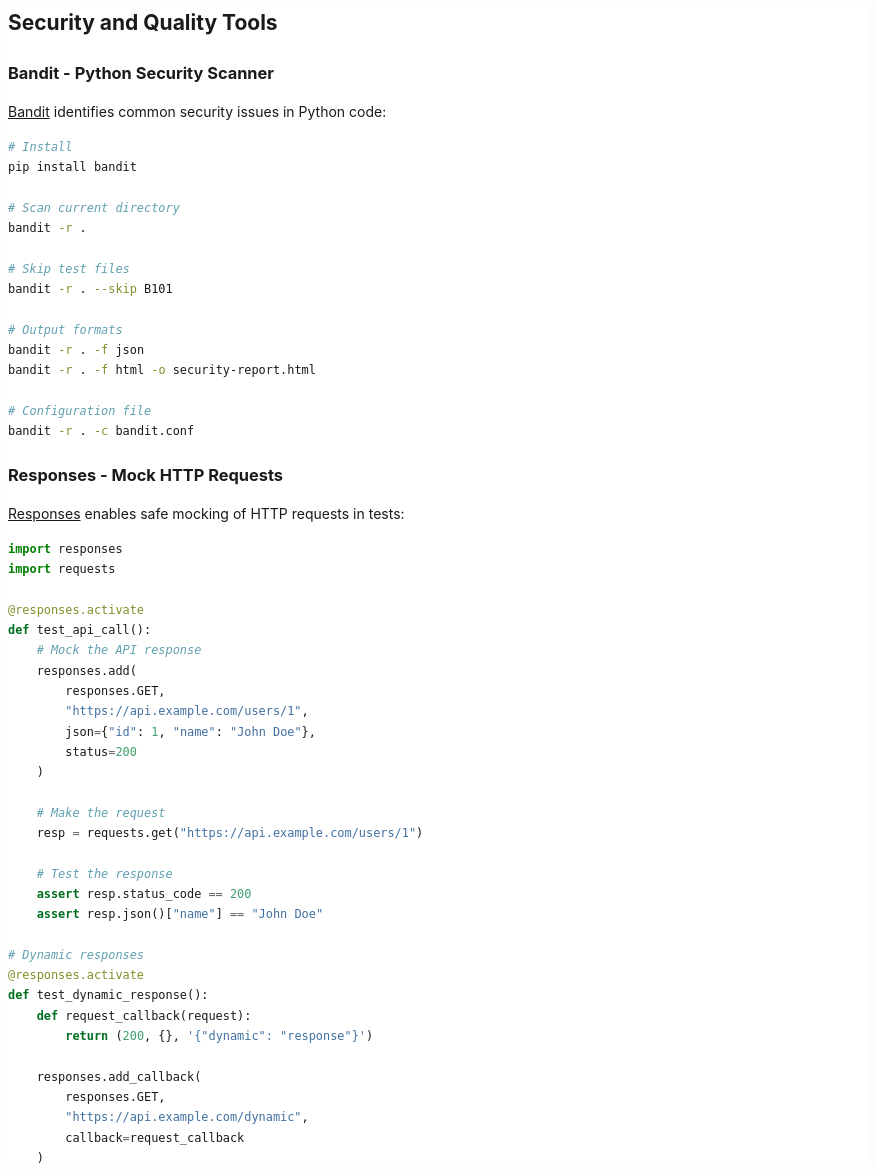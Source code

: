 ## Security and Quality Tools

### Bandit - Python Security Scanner

[Bandit](https://github.com/PyCQA/bandit) identifies common security issues in Python code:

```bash
# Install
pip install bandit

# Scan current directory
bandit -r .

# Skip test files
bandit -r . --skip B101

# Output formats
bandit -r . -f json
bandit -r . -f html -o security-report.html

# Configuration file
bandit -r . -c bandit.conf
```

### Responses - Mock HTTP Requests

[Responses](https://github.com/getsentry/responses) enables safe mocking of HTTP requests in tests:

```python
import responses
import requests

@responses.activate
def test_api_call():
    # Mock the API response
    responses.add(
        responses.GET,
        "https://api.example.com/users/1",
        json={"id": 1, "name": "John Doe"},
        status=200
    )
    
    # Make the request
    resp = requests.get("https://api.example.com/users/1")
    
    # Test the response
    assert resp.status_code == 200
    assert resp.json()["name"] == "John Doe"

# Dynamic responses
@responses.activate  
def test_dynamic_response():
    def request_callback(request):
        return (200, {}, '{"dynamic": "response"}')
    
    responses.add_callback(
        responses.GET,
        "https://api.example.com/dynamic",
        callback=request_callback
    )
```
